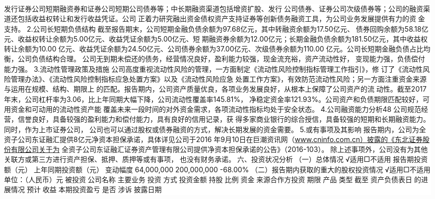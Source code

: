 发行证券公司短期融资券和证券公司短期公司债券等；中长期融资渠道包括增资扩股、发行
公司债券、证券公司次级债券等；公司的融资渠道还包括收益权转让和发行收益凭证。公司
正着力研究融出资金债权资产支持证券等创新债务融资工具，为公司业务发展提供有力的资
金支持。
2.公司长短期负债结构
截至报告期末，公司短期金融负债余额为97.68亿元，其中转融资余额为17.50亿元、
债券回购余额为58.18亿元、收益权转让余额为5.00亿元、收益凭证余额为5.00亿元、短
期融资券余额为12.00亿元；长期金融负债余额为181.50亿元，其中收益权转让余额为10.00
亿元、收益凭证余额为24.50亿元、公司债券余额为37.00亿元、次级债券余额为110.00
亿元。公司长短期金融负债占比均衡，公司负债结构合理。
公司无到期未偿还的债务，经营情况良好，盈利能力较强，现金流充裕，资产流动性好，
变现能力强，负债偿付能力强。
3.流动性管理政策及措施
公司高度重视流动性风险的管理，一方面制定《流动性风险控制指标管理工作指引》，修
订了《流动性风险管理办法》、《流动性风险控制指标应急处置方案》以及《流动性风险应急
处置工作方案》，有效防范流动性风险；另一方面注重资金来源与运用在规模、结构、期限上
的匹配。报告期内，公司资产质量优良，各项业务发展良好，从根本上保障了公司资产的流
动性。截至2017年末，公司杠杆率为3.06，比上年同期大幅下降，公司流动性覆盖率145.81%，
净稳定资金率121.93%。公司资产和负债期限匹配较好，可用资金和可动用的流动性资产能
覆盖未来一段时间的对外资金需求，各项流动性指标均处于安全状态。
4.公司融资能力分析48
公司规范经营，信誉良好，具备较强的盈利能力和偿付能力，具有良好的信用记录，获
得多家商业银行的综合授信，具备较强的短期和长期融资能力。同时，作为上市证券公司，
公司也可以通过股权或债券融资的方式，解决长期发展的资金需要。
5.或有事项及其影响
报告期内，公司为全资子公司东证融汇提供8亿元净资本担保承诺，具体详见公司于2016
年9月10日在巨潮资讯网（www.cninfo.com.cn）披露的《东北证券股份有限公司关于为
全资子公司东证融汇证券资产管理有限公司提供净资本担保承诺的公告》（2016-103）。
除上述事项外，公司没有为其他关联方或第三方进行资产担保、抵押、质押等或有事项，
也没有财务承诺。
六、投资状况分析
（一）总体情况
√适用□不适用
报告期投资额（元）
上年同期投资额（元）
变动幅度
64,000,000
200,000,000
-68.00%
（二）报告期内获取的重大的股权投资情况
√适用□不适用
单位：（人民币）元
被投资
公司名称
主要业务
投资
方式
投资金额
持股
比例
资金
来源合作方投资
期限
产品
类型
截至
资产负债表日
的进展情况
预计
收益
本期投资盈亏
是否
涉诉
披露日期